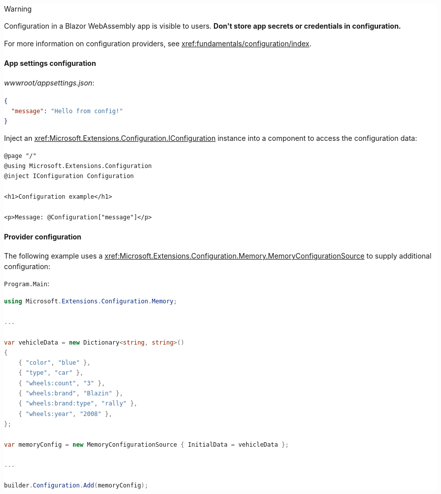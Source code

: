 > [!WARNING]
> Configuration in a Blazor WebAssembly app is visible to users. **Don't store app secrets or credentials in configuration.**

For more information on configuration providers, see <xref:fundamentals/configuration/index>.

#### App settings configuration

*wwwroot/appsettings.json*:

```json
{
  "message": "Hello from config!"
}
```

Inject an <xref:Microsoft.Extensions.Configuration.IConfiguration> instance into a component to access the configuration data:

```razor
@page "/"
@using Microsoft.Extensions.Configuration
@inject IConfiguration Configuration

<h1>Configuration example</h1>

<p>Message: @Configuration["message"]</p>
```

#### Provider configuration

The following example uses a <xref:Microsoft.Extensions.Configuration.Memory.MemoryConfigurationSource> to supply additional configuration:

`Program.Main`:

```csharp
using Microsoft.Extensions.Configuration.Memory;

...

var vehicleData = new Dictionary<string, string>()
{
    { "color", "blue" },
    { "type", "car" },
    { "wheels:count", "3" },
    { "wheels:brand", "Blazin" },
    { "wheels:brand:type", "rally" },
    { "wheels:year", "2008" },
};

var memoryConfig = new MemoryConfigurationSource { InitialData = vehicleData };

...

builder.Configuration.Add(memoryConfig);
```
